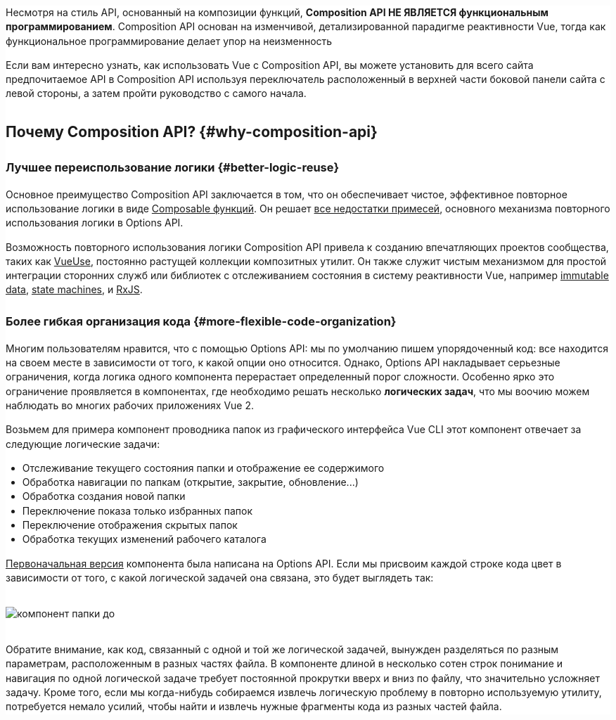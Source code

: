 Несмотря на стиль API, основанный на композиции функций, **Composition API НЕ ЯВЛЯЕТСЯ функциональным программированием**. Composition API основан на изменчивой, детализированной парадигме реактивности Vue, тогда как функциональное программирование делает упор на неизменность

Если вам интересно узнать, как использовать Vue с Composition API, вы можете установить для всего сайта предпочитаемое API в Composition API используя переключатель расположенный в верхней части боковой панели сайта с левой стороны, а затем пройти руководство с самого начала.

## Почему Composition API? {#why-composition-api}

### Лучшее переиспользование логики {#better-logic-reuse}

Основное преимущество Composition API заключается в том, что он обеспечивает чистое, эффективное повторное использование логики в виде [Composable функций](/guide/reusability/composables.html). Он решает [все недостатки примесей](/guide/reusability/composables.html#vs-mixins), основного механизма повторного использования логики в Options API.

Возможность повторного использования логики Composition API привела к созданию впечатляющих проектов сообщества, таких как [VueUse](https://vueuse.org/), постоянно растущей коллекции композитных утилит. Он также служит чистым механизмом для простой интеграции сторонних служб или библиотек с отслеживанием состояния в систему реактивности Vue, например [immutable data](/guide/extras/reactivity-in-depth.html#immutable-data), [state machines](/guide/extras/reactivity-in-depth.html#state-machines), и [RxJS](https://vueuse.org/rxjs/readme.html#vueuse-rxjs).

### Более гибкая организация кода {#more-flexible-code-organization}

Многим пользователям нравится, что с помощью Options API: мы по умолчанию пишем упорядоченный код: все находится на своем месте в зависимости от того, к какой опции оно относится. Однако, Options API накладывает серьезные ограничения, когда логика одного компонента перерастает определенный порог сложности. Особенно ярко это ограничение проявляется в компонентах, где необходимо решать несколько **логических задач**, что мы воочию можем наблюдать во многих рабочих приложениях Vue 2.

Возьмем для примера компонент проводника папок из графического интерфейса Vue CLI этот компонент отвечает за следующие логические задачи:

- Отслеживание текущего состояния папки и отображение ее содержимого
- Обработка навигации по папкам (открытие, закрытие, обновление...)
- Обработка создания новой папки
- Переключение показа только избранных папок
- Переключение отображения скрытых папок
- Обработка текущих изменений рабочего каталога

[Первоначальная версия](https://github.com/vuejs/vue-cli/blob/a09407dd5b9f18ace7501ddb603b95e31d6d93c0/packages/@vue/cli-ui/src/components/folder/FolderExplorer.vue#L198-L404) компонента была написана на Options API. Если мы присвоим каждой строке кода цвет в зависимости от того, с какой логической задачей она связана, это будет выглядеть так:

<img alt="компонент папки до" src="./images/options-api.png" width="129" height="500" style="margin: 1.2em auto">

Обратите внимание, как код, связанный с одной и той же логической задачей, вынужден разделяться по разным параметрам, расположенным в разных частях файла. В компоненте длиной в несколько сотен строк понимание и навигация по одной логической задаче требует постоянной прокрутки вверх и вниз по файлу, что значительно усложняет задачу. Кроме того, если мы когда-нибудь собираемся извлечь логическую проблему в повторно используемую утилиту, потребуется немало усилий, чтобы найти и извлечь нужные фрагменты кода из разных частей файла.
